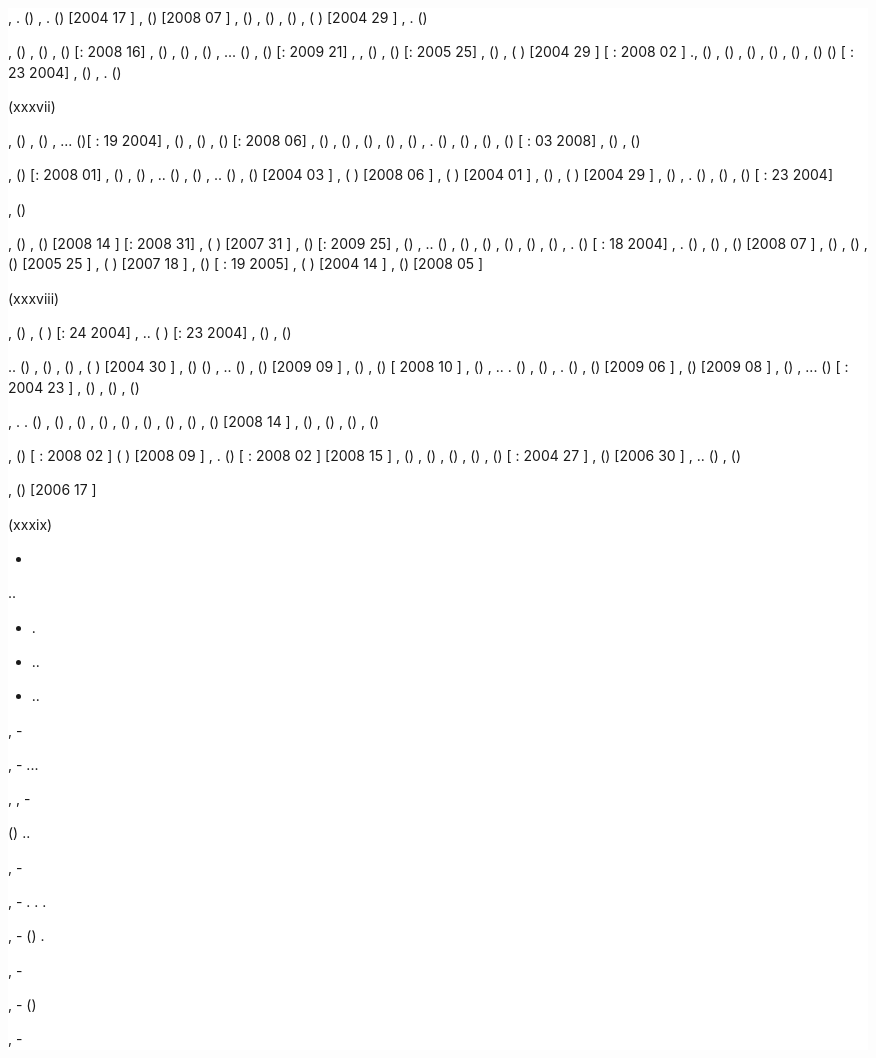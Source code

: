 , . () , . () [2004 17 ] , () [2008 07 ] , () , () , () , ( ) [2004 29 ] , . ()

, () , () , () [: 2008 16] , () , () , () , ... () , () [: 2009 21] , , () , () [: 2005 25] , () , ( ) [2004 29 ] [ : 2008 02 ] ., () , () , () , () , () , () () [ : 23 2004] , () , . ()

(xxxvii)

, () , () , ... ()[ : 19 2004] , () , () , () [: 2008 06] , () , () , () , () , () , . () , () , () , () [ : 03 2008] , () , ()

, () [: 2008 01] , () , () , .. () , () , .. () , () [2004 03 ] , ( ) [2008 06 ] , ( ) [2004 01 ] , () , ( ) [2004 29 ] , () , . () , () , () [ : 23 2004]

, ()

, () , () [2008 14 ] [: 2008 31] , ( ) [2007 31 ] , () [: 2009 25] , () , .. () , () , () , () , () , () , . () [ : 18 2004] , . () , () , () [2008 07 ] , () , () , () [2005 25 ] , ( ) [2007 18 ] , () [ : 19 2005] , ( ) [2004 14 ] , () [2008 05 ]

(xxxviii)

, () , ( ) [: 24 2004] , .. ( ) [: 23 2004] , () , ()

.. () , () , () , ( ) [2004 30 ] , () () , .. () , () [2009 09 ] , () , () [ 2008 10 ] , () , .. . () , () , . () , () [2009 06 ] , () [2009 08 ] , () , ... () [ : 2004 23 ] , () , () , ()

, . . () , () , () , () , () , () , () , () , () [2008 14 ] , () , () , () , ()

, () [ : 2008 02 ] ( ) [2008 09 ] , . () [ : 2008 02 ] [2008 15 ] , () , () , () , () , () [ : 2004 27 ] , () [2006 30 ] , .. () , ()

, () [2006 17 ]

(xxxix)

-

..

- .

- ..

- ..

, -

, - ...

, , -

() ..

, -

, - . . .

, - () .

, -

, - ()

, -
